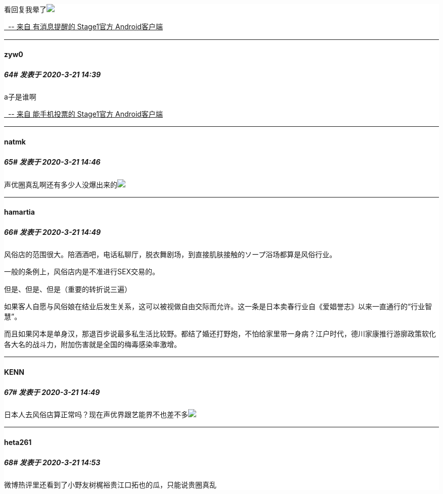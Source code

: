 
看回复我晕了<img src="https://static.saraba1st.com/image/smiley/face2017/016.png" referrerpolicy="no-referrer">

[  -- 来自 有消息提醒的 Stage1官方 Android客户端](https://www.coolapk.com/apk/140634)


-----

####  zyw0  
##### 64#       发表于 2020-3-21 14:39


a子是谁啊

[  -- 来自 能手机投票的 Stage1官方 Android客户端](https://www.coolapk.com/apk/140634)


-----

####  natmk  
##### 65#       发表于 2020-3-21 14:46


声优圈真乱啊还有多少人没爆出来的<img src="https://static.saraba1st.com/image/smiley/face2017/048.png" referrerpolicy="no-referrer">


-----

####  hamartia  
##### 66#       发表于 2020-3-21 14:49


风俗店的范围很大。陪酒酒吧，电话私聊厅，脱衣舞剧场，到直接肌肤接触的ソープ浴场都算是风俗行业。

一般的条例上，风俗店内是不准进行SEX交易的。

但是、但是、但是（重要的转折说三遍）

如果客人自愿与风俗娘在结业后发生关系，这可以被视做自由交际而允许。这一条是日本卖春行业自《爱娼誉志》以来一直通行的“行业智慧”。


而且如果冈本是单身汉，那退百步说最多私生活比较野。都结了婚还打野炮，不怕给家里带一身病？江户时代，德川家康推行游廓政策软化各大名的战斗力，附加伤害就是全国的梅毒感染率激增。


-----

####  KENN  
##### 67#       发表于 2020-3-21 14:49


日本人去风俗店算正常吗？现在声优界跟艺能界不也差不多<img src="https://static.saraba1st.com/image/smiley/face2017/001.png" referrerpolicy="no-referrer">


-----

####  heta261  
##### 68#       发表于 2020-3-21 14:53


微博热评里还看到了小野友树梶裕贵江口拓也的瓜，只能说贵圈真乱
